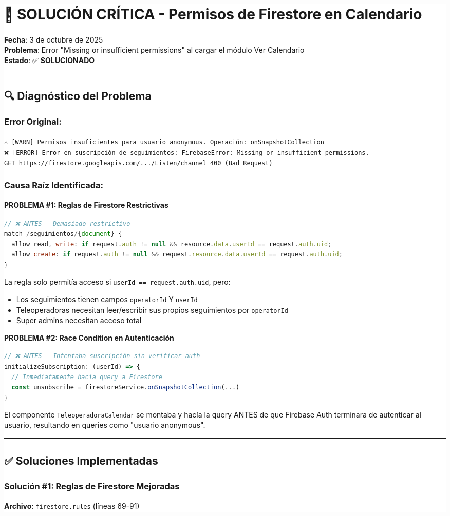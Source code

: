# 🚨 SOLUCIÓN CRÍTICA - Permisos de Firestore en Calendario

**Fecha**: 3 de octubre de 2025  
**Problema**: Error "Missing or insufficient permissions" al cargar el módulo Ver Calendario  
**Estado**: ✅ **SOLUCIONADO**

---

## 🔍 Diagnóstico del Problema

### Error Original:
```
⚠️ [WARN] Permisos insuficientes para usuario anonymous. Operación: onSnapshotCollection
❌ [ERROR] Error en suscripción de seguimientos: FirebaseError: Missing or insufficient permissions.
GET https://firestore.googleapis.com/.../Listen/channel 400 (Bad Request)
```

### Causa Raíz Identificada:

**PROBLEMA #1: Reglas de Firestore Restrictivas**
```javascript
// ❌ ANTES - Demasiado restrictivo
match /seguimientos/{document} {
  allow read, write: if request.auth != null && resource.data.userId == request.auth.uid;
  allow create: if request.auth != null && request.resource.data.userId == request.auth.uid;
}
```

La regla solo permitía acceso si `userId == request.auth.uid`, pero:
- Los seguimientos tienen campos `operatorId` Y `userId`
- Teleoperadoras necesitan leer/escribir sus propios seguimientos por `operatorId`
- Super admins necesitan acceso total

**PROBLEMA #2: Race Condition en Autenticación**
```javascript
// ❌ ANTES - Intentaba suscripción sin verificar auth
initializeSubscription: (userId) => {
  // Inmediatamente hacía query a Firestore
  const unsubscribe = firestoreService.onSnapshotCollection(...)
}
```

El componente `TeleoperadoraCalendar` se montaba y hacía la query ANTES de que Firebase Auth terminara de autenticar al usuario, resultando en queries como "usuario anonymous".

---

## ✅ Soluciones Implementadas

### Solución #1: Reglas de Firestore Mejoradas

**Archivo**: `firestore.rules` (líneas 69-91)
